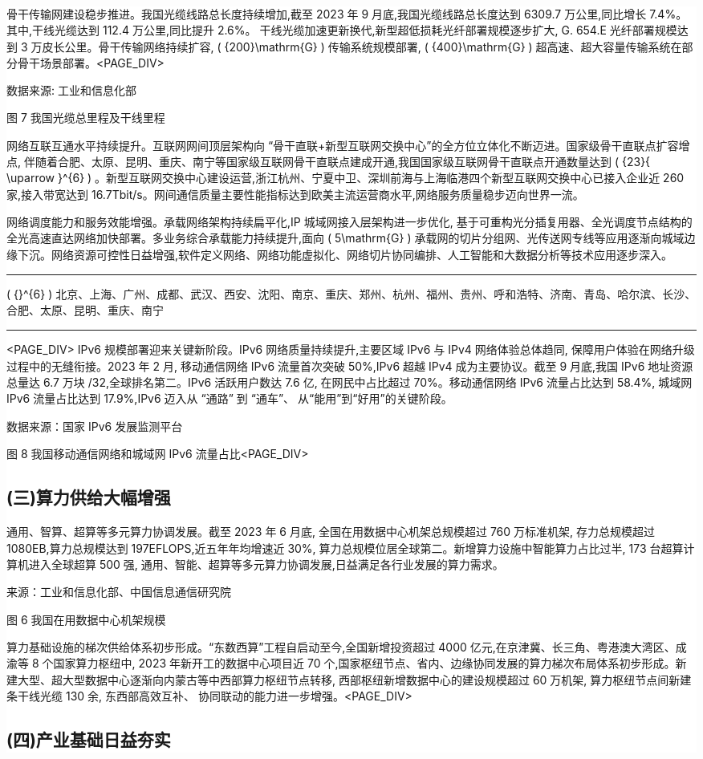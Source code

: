 骨干传输网建设稳步推进。我国光缆线路总长度持续增加,截至 2023 年 9 月底,我国光缆线路总长度达到 6309.7 万公里,同比增长 7.4%。其中,干线光缆达到 112.4 万公里,同比提升 2.6%。 干线光缆加速更新换代,新型超低损耗光纤部署规模逐步扩大, G. 654.E 光纤部署规模达到 3 万皮长公里。骨干传输网络持续扩容, \( {200}\mathrm{G} \) 传输系统规模部署, \( {400}\mathrm{G} \) 超高速、超大容量传输系统在部分骨干场景部署。<PAGE_DIV> 





数据来源: 工业和信息化部

图 7 我国光缆总里程及干线里程



网络互联互通水平持续提升。互联网网间顶层架构向 “骨干直联+新型互联网交换中心”的全方位立体化不断迈进。国家级骨干直联点扩容增点, 伴随着合肥、太原、昆明、重庆、南宁等国家级互联网骨干直联点建成开通,我国国家级互联网骨干直联点开通数量达到 \( {23}{ \uparrow  }^{6} \) 。新型互联网交换中心建设运营,浙江杭州、宁夏中卫、深圳前海与上海临港四个新型互联网交换中心已接入企业近 260 家,接入带宽达到 16.7Tbit/s。网间通信质量主要性能指标达到欧美主流运营商水平,网络服务质量稳步迈向世界一流。

网络调度能力和服务效能增强。承载网络架构持续扁平化,IP 城域网接入层架构进一步优化, 基于可重构光分插复用器、全光调度节点结构的全光高速直达网络加快部署。多业务综合承载能力持续提升,面向 \( 5\mathrm{G} \) 承载网的切片分组网、光传送网专线等应用逐渐向城域边缘下沉。网络资源可控性日益增强,软件定义网络、网络功能虚拟化、网络切片协同编排、人工智能和大数据分析等技术应用逐步深入。

---



\( {}^{6} \) 北京、上海、广州、成都、武汉、西安、沈阳、南京、重庆、郑州、杭州、福州、贵州、呼和浩特、济南、青岛、哈尔滨、长沙、合肥、太原、昆明、重庆、南宁



---

<PAGE_DIV> IPv6 规模部署迎来关键新阶段。IPv6 网络质量持续提升,主要区域 IPv6 与 IPv4 网络体验总体趋同, 保障用户体验在网络升级过程中的无缝衔接。2023 年 2 月, 移动通信网络 IPv6 流量首次突破 50%,IPv6 超越 IPv4 成为主要协议。截至 9 月底,我国 IPv6 地址资源总量达 6.7 万块 /32,全球排名第二。IPv6 活跃用户数达 7.6 亿, 在网民中占比超过 70%。移动通信网络 IPv6 流量占比达到 58.4%, 城域网 IPv6 流量占比达到 17.9%,IPv6 迈入从 “通路” 到 “通车”、 从“能用”到“好用”的关键阶段。







数据来源：国家 IPv6 发展监测平台

图 8 我国移动通信网络和城域网 IPv6 流量占比<PAGE_DIV> 

## (三)算力供给大幅增强

通用、智算、超算等多元算力协调发展。截至 2023 年 6 月底, 全国在用数据中心机架总规模超过 760 万标准机架, 存力总规模超过 1080EB,算力总规模达到 197EFLOPS,近五年年均增速近 30%, 算力总规模位居全球第二。新增算力设施中智能算力占比过半, 173 台超算计算机进入全球超算 500 强, 通用、智能、超算等多元算力协调发展,日益满足各行业发展的算力需求。





来源：工业和信息化部、中国信息通信研究院

图 6 我国在用数据中心机架规模



算力基础设施的梯次供给体系初步形成。“东数西算”工程自启动至今,全国新增投资超过 4000 亿元,在京津冀、长三角、粤港澳大湾区、成渝等 8 个国家算力枢纽中, 2023 年新开工的数据中心项目近 70 个,国家枢纽节点、省内、边缘协同发展的算力梯次布局体系初步形成。新建大型、超大型数据中心逐渐向内蒙古等中西部算力枢纽节点转移, 西部枢纽新增数据中心的建设规模超过 60 万机架, 算力枢纽节点间新建条干线光缆 130 余, 东西部高效互补、 协同联动的能力进一步增强。<PAGE_DIV> 

## (四)产业基础日益夯实

